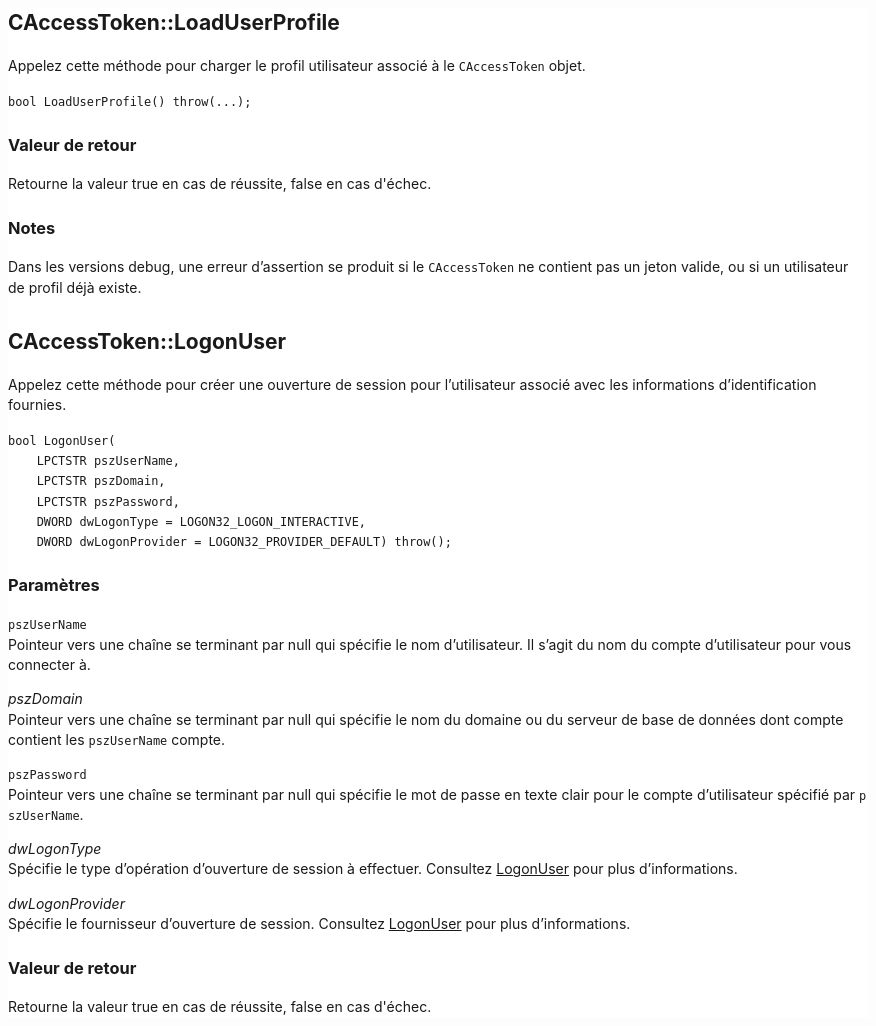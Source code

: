##  <a name="loaduserprofile"></a>CAccessToken::LoadUserProfile  
 Appelez cette méthode pour charger le profil utilisateur associé à le `CAccessToken` objet.  
  
```
bool LoadUserProfile() throw(...);
```  
  
### <a name="return-value"></a>Valeur de retour  
 Retourne la valeur true en cas de réussite, false en cas d'échec.  
  
### <a name="remarks"></a>Notes  
 Dans les versions debug, une erreur d’assertion se produit si le `CAccessToken` ne contient pas un jeton valide, ou si un utilisateur de profil déjà existe.  
  
##  <a name="logonuser"></a>CAccessToken::LogonUser  
 Appelez cette méthode pour créer une ouverture de session pour l’utilisateur associé avec les informations d’identification fournies.  
  
```
bool LogonUser(
    LPCTSTR pszUserName,
    LPCTSTR pszDomain,
    LPCTSTR pszPassword,
    DWORD dwLogonType = LOGON32_LOGON_INTERACTIVE,
    DWORD dwLogonProvider = LOGON32_PROVIDER_DEFAULT) throw();
```  
  
### <a name="parameters"></a>Paramètres  
 `pszUserName`  
 Pointeur vers une chaîne se terminant par null qui spécifie le nom d’utilisateur. Il s’agit du nom du compte d’utilisateur pour vous connecter à.  
  
 *pszDomain*  
 Pointeur vers une chaîne se terminant par null qui spécifie le nom du domaine ou du serveur de base de données dont compte contient les `pszUserName` compte.  
  
 `pszPassword`  
 Pointeur vers une chaîne se terminant par null qui spécifie le mot de passe en texte clair pour le compte d’utilisateur spécifié par `pszUserName`.  
  
 *dwLogonType*  
 Spécifie le type d’opération d’ouverture de session à effectuer. Consultez [LogonUser](http://msdn.microsoft.com/library/windows/desktop/aa378184) pour plus d’informations.  
  
 *dwLogonProvider*  
 Spécifie le fournisseur d’ouverture de session. Consultez [LogonUser](http://msdn.microsoft.com/library/windows/desktop/aa378184) pour plus d’informations.  
  
### <a name="return-value"></a>Valeur de retour  
 Retourne la valeur true en cas de réussite, false en cas d'échec.  
  
